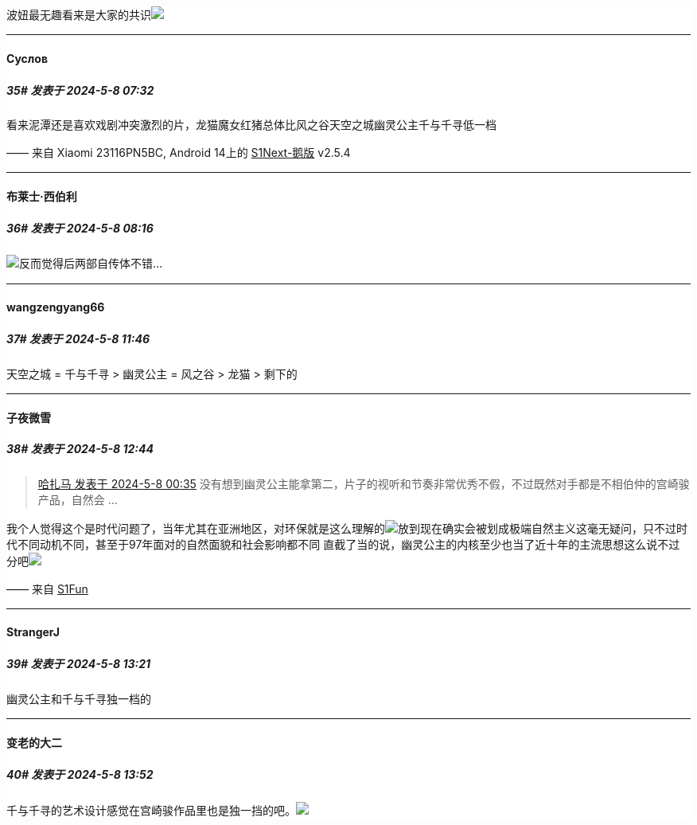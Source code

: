 波妞最无趣看来是大家的共识<img src="https://static.saraba1st.com/image/smiley/face2017/037.png" referrerpolicy="no-referrer">

*****

####  Суслов  
##### 35#       发表于 2024-5-8 07:32

看来泥潭还是喜欢戏剧冲突激烈的片，龙猫魔女红猪总体比风之谷天空之城幽灵公主千与千寻低一档

—— 来自 Xiaomi 23116PN5BC, Android 14上的 [S1Next-鹅版](https://github.com/ykrank/S1-Next/releases) v2.5.4

*****

####  布莱士·西伯利  
##### 36#       发表于 2024-5-8 08:16

<img src="https://static.saraba1st.com/image/smiley/face2017/124.png" referrerpolicy="no-referrer">反而觉得后两部自传体不错...

*****

####  wangzengyang66  
##### 37#       发表于 2024-5-8 11:46

天空之城 = 千与千寻 &gt; 幽灵公主 = 风之谷 &gt; 龙猫 &gt; 剩下的

*****

####  子夜微雪  
##### 38#       发表于 2024-5-8 12:44

<blockquote><a href="httphttps://bbs.saraba1st.com/2b/forum.php?mod=redirect&amp;goto=findpost&amp;pid=64846374&amp;ptid=2182750" target="_blank">哈扎马 发表于 2024-5-8 00:35</a>
没有想到幽灵公主能拿第二，片子的视听和节奏非常优秀不假，不过既然对手都是不相伯仲的宫崎骏产品，自然会 ...</blockquote>
我个人觉得这个是时代问题了，当年尤其在亚洲地区，对环保就是这么理解的<img src="https://static.saraba1st.com/image/smiley/face2017/068.png" referrerpolicy="no-referrer">放到现在确实会被划成极端自然主义这毫无疑问，只不过时代不同动机不同，甚至于97年面对的自然面貌和社会影响都不同
直截了当的说，幽灵公主的内核至少也当了近十年的主流思想这么说不过分吧<img src="https://static.saraba1st.com/image/smiley/face2017/245.png" referrerpolicy="no-referrer">

—— 来自 [S1Fun](https://s1fun.koalcat.com)

*****

####  StrangerJ  
##### 39#       发表于 2024-5-8 13:21

幽灵公主和千与千寻独一档的

*****

####  变老的大二  
##### 40#       发表于 2024-5-8 13:52

千与千寻的艺术设计感觉在宫崎骏作品里也是独一挡的吧。<img src="https://static.saraba1st.com/image/smiley/face2017/067.png" referrerpolicy="no-referrer">
